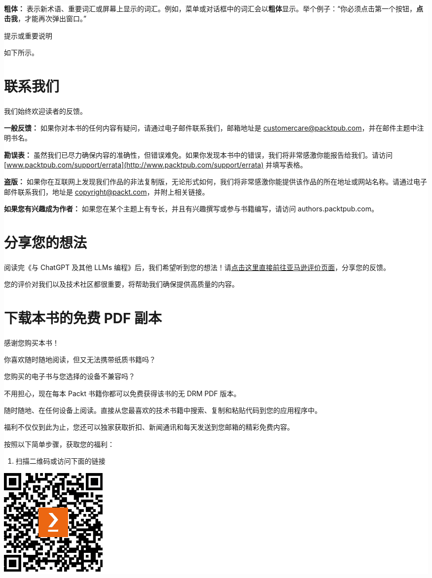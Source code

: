 **粗体：** 表示新术语、重要词汇或屏幕上显示的词汇。例如，菜单或对话框中的词汇会以**粗体**显示。举个例子：“你必须点击第一个按钮，**点击我**，才能再次弹出窗口。”

提示或重要说明

如下所示。

# 联系我们

我们始终欢迎读者的反馈。

**一般反馈：** 如果你对本书的任何内容有疑问，请通过电子邮件联系我们，邮箱地址是 customercare@packtpub.com，并在邮件主题中注明书名。

**勘误表：** 虽然我们已尽力确保内容的准确性，但错误难免。如果你发现本书中的错误，我们将非常感激你能报告给我们。请访问 [www.packtpub.com/support/errata](http://www.packtpub.com/support/errata) 并填写表格。

**盗版：** 如果你在互联网上发现我们作品的非法复制版，无论形式如何，我们将非常感激你能提供该作品的所在地址或网站名称。请通过电子邮件联系我们，地址是 copyright@packt.com，并附上相关链接。

**如果您有兴趣成为作者：** 如果您在某个主题上有专长，并且有兴趣撰写或参与书籍编写，请访问 authors.packtpub.com。

# 分享您的想法

阅读完《与 ChatGPT 及其他 LLMs 编程》后，我们希望听到您的想法！请[点击这里直接前往亚马逊评价页面](https://packt.link/r/1-805-12505-2)，分享您的反馈。

您的评价对我们以及技术社区都很重要，将帮助我们确保提供高质量的内容。

# 下载本书的免费 PDF 副本

感谢您购买本书！

你喜欢随时随地阅读，但又无法携带纸质书籍吗？

您购买的电子书与您选择的设备不兼容吗？

不用担心，现在每本 Packt 书籍你都可以免费获得该书的无 DRM PDF 版本。

随时随地、在任何设备上阅读。直接从您最喜欢的技术书籍中搜索、复制和粘贴代码到您的应用程序中。

福利不仅仅到此为止，您还可以独家获取折扣、新闻通讯和每天发送到您邮箱的精彩免费内容。

按照以下简单步骤，获取您的福利：

1.  扫描二维码或访问下面的链接

![img](img/B21009_QR_Free_PDF.jpg)
